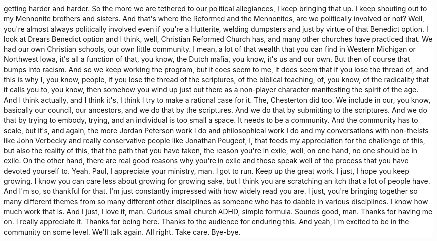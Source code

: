 getting harder and harder. So the more we are tethered to our political allegiances, I keep bringing that up. I keep shouting out to my Mennonite brothers and sisters. And that's where the Reformed and the Mennonites, are we politically involved or not? Well, you're almost always politically involved even if you're a Hutterite, welding dumpsters and just by virtue of that Benedict option. I look at Drears Benedict option and I think, well, Christian Reformed Church has, and many other churches have practiced that. We had our own Christian schools, our own little community. I mean, a lot of that wealth that you can find in Western Michigan or Northwest Iowa, it's all a function of that, you know, the Dutch mafia, you know, it's us and our own. But then of course that bumps into racism. And so we keep working the program, but it does seem to me, it does seem that if you lose the thread of, and this is why I, you know, people, if you lose the thread of the scriptures, of the biblical teaching, of, you know, of the radicality that it calls you to, you know, then somehow you wind up just out there as a non-player character manifesting the spirit of the age. And I think actually, and I think it's, I think I try to make a rational case for it. The, Chesterton did too. We include in our, you know, basically our council, our ancestors, and we do that by the scriptures. And we do that by submitting to the scriptures. And we do that by trying to embody, trying, and an individual is too small a space. It needs to be a community. And the community has to scale, but it's, and again, the more Jordan Peterson work I do and philosophical work I do and my conversations with non-theists like John Verbecky and really conservative people like Jonathan Peugeot, I, that feeds my appreciation for the challenge of this, but also the reality of this, that the path that you have taken, the reason you're in exile, well, on one hand, no one should be in exile. On the other hand, there are real good reasons why you're in exile and those speak well of the process that you have devoted yourself to. Yeah. Paul, I appreciate your ministry, man. I got to run. Keep up the great work. I just, I hope you keep growing. I know you can care less about growing for growing sake, but I think you are scratching an itch that a lot of people have. And I'm so, so thankful for that. I'm just constantly impressed with how widely read you are. I just, you're bringing together so many different themes from so many different other disciplines as someone who has to dabble in various disciplines. I know how much work that is. And I just, I love it, man. Curious small church ADHD, simple formula. Sounds good, man. Thanks for having me on. I really appreciate it. Thanks for being here. Thanks to the audience for enduring this. And yeah, I'm excited to be in the community on some level. We'll talk again. All right. Take care. Bye-bye.